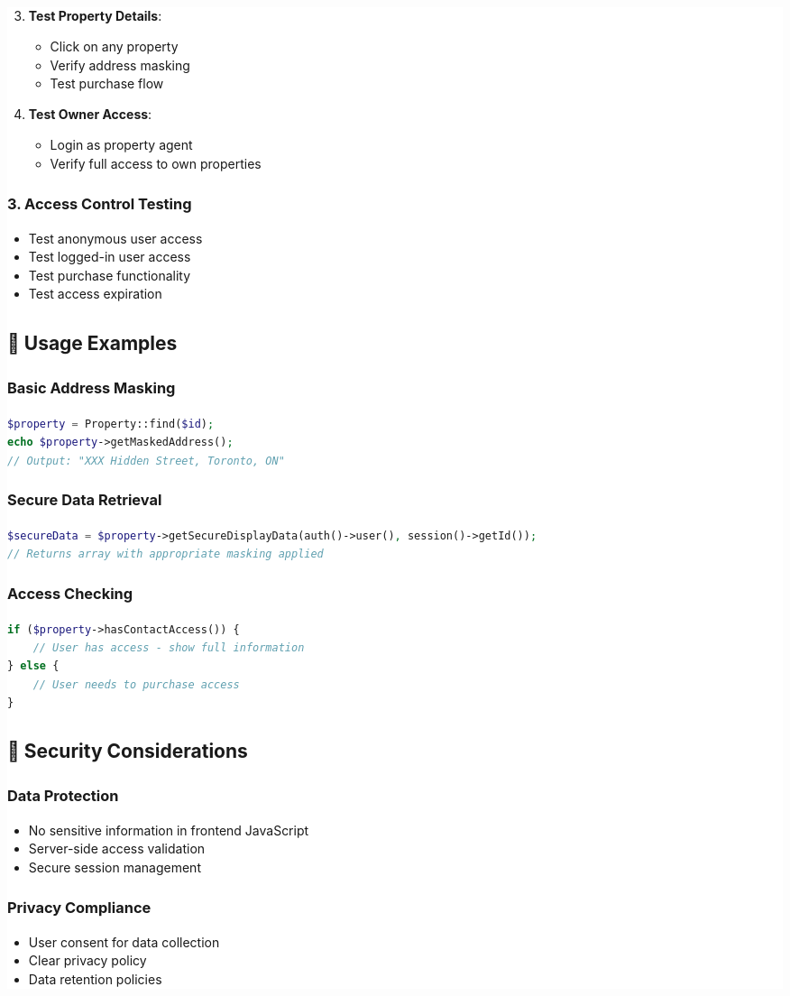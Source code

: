 3. **Test Property Details**:
   - Click on any property
   - Verify address masking
   - Test purchase flow

4. **Test Owner Access**:
   - Login as property agent
   - Verify full access to own properties

### 3. Access Control Testing
- Test anonymous user access
- Test logged-in user access
- Test purchase functionality
- Test access expiration

## 🎯 Usage Examples

### Basic Address Masking
```php
$property = Property::find($id);
echo $property->getMaskedAddress();
// Output: "XXX Hidden Street, Toronto, ON"
```

### Secure Data Retrieval
```php
$secureData = $property->getSecureDisplayData(auth()->user(), session()->getId());
// Returns array with appropriate masking applied
```

### Access Checking
```php
if ($property->hasContactAccess()) {
    // User has access - show full information
} else {
    // User needs to purchase access
}
```

## 🔐 Security Considerations

### Data Protection
- No sensitive information in frontend JavaScript
- Server-side access validation
- Secure session management

### Privacy Compliance
- User consent for data collection
- Clear privacy policy
- Data retention policies
